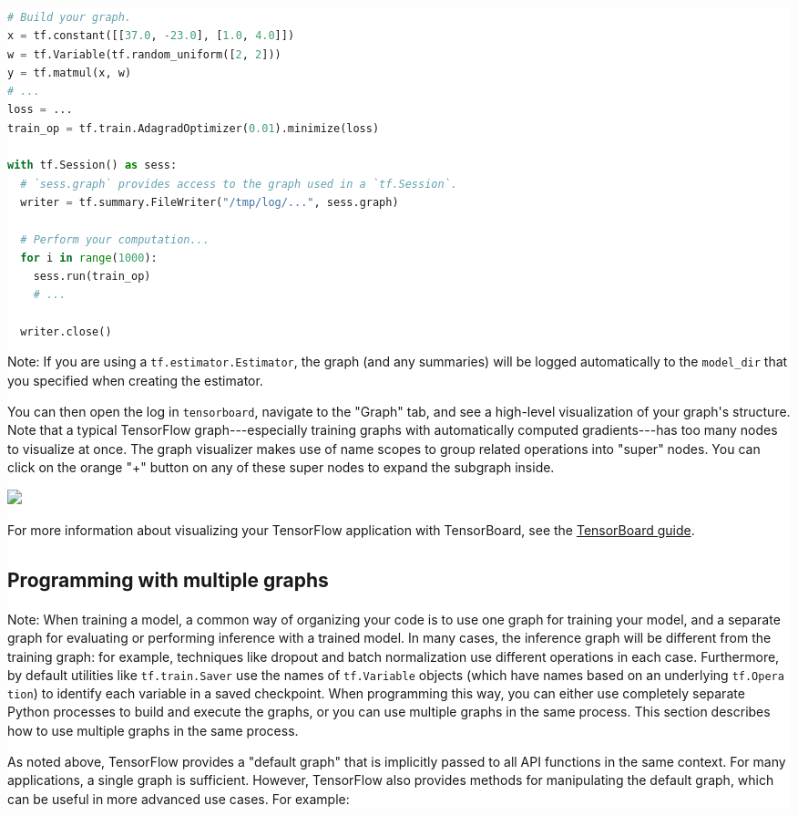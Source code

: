 ```python
# Build your graph.
x = tf.constant([[37.0, -23.0], [1.0, 4.0]])
w = tf.Variable(tf.random_uniform([2, 2]))
y = tf.matmul(x, w)
# ...
loss = ...
train_op = tf.train.AdagradOptimizer(0.01).minimize(loss)

with tf.Session() as sess:
  # `sess.graph` provides access to the graph used in a `tf.Session`.
  writer = tf.summary.FileWriter("/tmp/log/...", sess.graph)

  # Perform your computation...
  for i in range(1000):
    sess.run(train_op)
    # ...

  writer.close()
```

Note: If you are using a `tf.estimator.Estimator`, the graph (and any
summaries) will be logged automatically to the `model_dir` that you specified
when creating the estimator.

You can then open the log in `tensorboard`, navigate to the "Graph" tab, and
see a high-level visualization of your graph's structure. Note that a typical
TensorFlow graph---especially training graphs with automatically computed
gradients---has too many nodes to visualize at once. The graph visualizer makes
use of name scopes to group related operations into "super" nodes. You can
click on the orange "+" button on any of these super nodes to expand the
subgraph inside.

![](../images/mnist_deep.png)

For more information about visualizing your TensorFlow application with
TensorBoard, see the [TensorBoard guide](./summaries_and_tensorboard.md).

## Programming with multiple graphs

Note: When training a model, a common way of organizing your code is to use one
graph for training your model, and a separate graph for evaluating or performing
inference with a trained model. In many cases, the inference graph will be
different from the training graph: for example, techniques like dropout and
batch normalization use different operations in each case. Furthermore, by
default utilities like `tf.train.Saver` use the names of `tf.Variable` objects
(which have names based on an underlying `tf.Operation`) to identify each
variable in a saved checkpoint. When programming this way, you can either use
completely separate Python processes to build and execute the graphs, or you can
use multiple graphs in the same process. This section describes how to use
multiple graphs in the same process.

As noted above, TensorFlow provides a "default graph" that is implicitly passed
to all API functions in the same context. For many applications, a single graph
is sufficient. However, TensorFlow also provides methods for manipulating
the default graph, which can be useful in more advanced use cases. For example:
